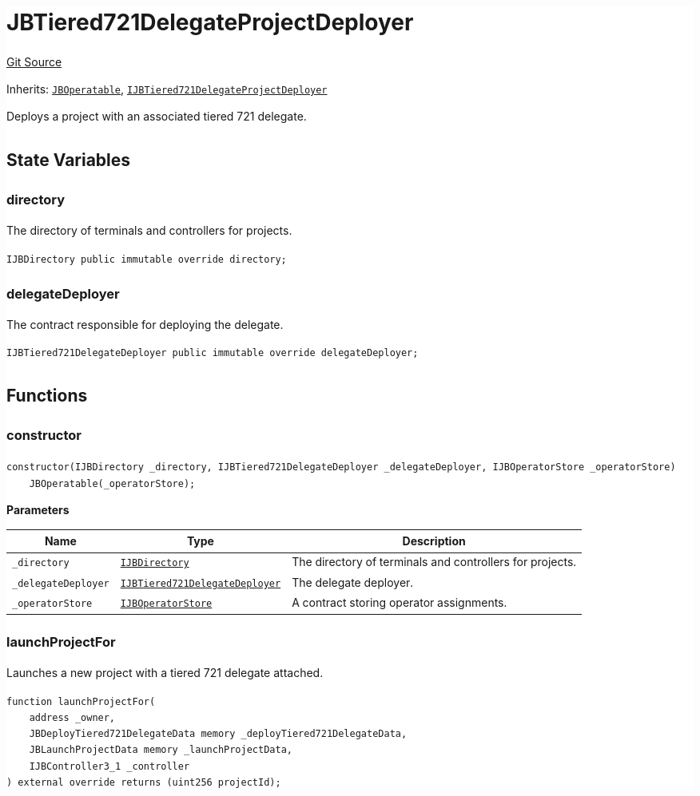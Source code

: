 # JBTiered721DelegateProjectDeployer

[Git Source](https://github.com/jbx-protocol/juice-721-delegate/blob/6897119af158934bfd920f0f9a55758085111dd3/contracts/JBTiered721DelegateProjectDeployer.sol)

Inherits: [`JBOperatable`](/docs/dev/v3/api/contracts/or-abstract/jboperatable/README.md), [`IJBTiered721DelegateProjectDeployer`](/docs/dev/v3/extensions/juice-721-delegate/interfaces/ijbtiered721delegateprojectdeployer.md)

Deploys a project with an associated tiered 721 delegate.

## State Variables

### directory

The directory of terminals and controllers for projects.

```solidity
IJBDirectory public immutable override directory;
```

### delegateDeployer

The contract responsible for deploying the delegate.

```solidity
IJBTiered721DelegateDeployer public immutable override delegateDeployer;
```

## Functions

### constructor

```solidity
constructor(IJBDirectory _directory, IJBTiered721DelegateDeployer _delegateDeployer, IJBOperatorStore _operatorStore)
    JBOperatable(_operatorStore);
```

**Parameters**

| Name                | Type                                                                                                                 | Description                                              |
| ------------------- | -------------------------------------------------------------------------------------------------------------------- | -------------------------------------------------------- |
| `_directory`        | [`IJBDirectory`](/docs/dev/v3/api/interfaces/ijbdirectory.md)                                                           | The directory of terminals and controllers for projects. |
| `_delegateDeployer` | [`IJBTiered721DelegateDeployer`](/docs/dev/v3/extensions/juice-721-delegate/interfaces/ijbtiered721delegatedeployer.md) | The delegate deployer.                                   |
| `_operatorStore`    | [`IJBOperatorStore`](/docs/dev/v3/api/interfaces/ijboperatorstore.md)                                                   | A contract storing operator assignments.                 |

### launchProjectFor

Launches a new project with a tiered 721 delegate attached.

```solidity
function launchProjectFor(
    address _owner,
    JBDeployTiered721DelegateData memory _deployTiered721DelegateData,
    JBLaunchProjectData memory _launchProjectData,
    IJBController3_1 _controller
) external override returns (uint256 projectId);
```
